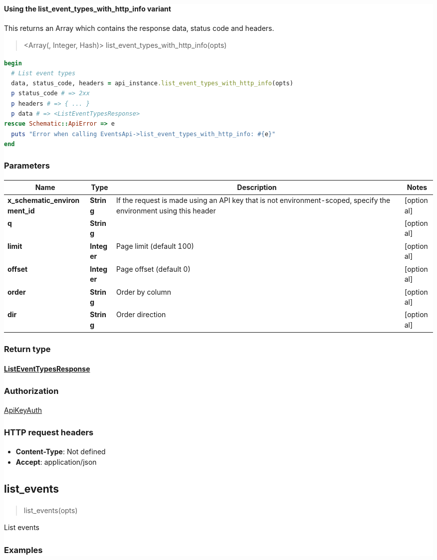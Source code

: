 #### Using the list_event_types_with_http_info variant

This returns an Array which contains the response data, status code and headers.

> <Array(<ListEventTypesResponse>, Integer, Hash)> list_event_types_with_http_info(opts)

```ruby
begin
  # List event types
  data, status_code, headers = api_instance.list_event_types_with_http_info(opts)
  p status_code # => 2xx
  p headers # => { ... }
  p data # => <ListEventTypesResponse>
rescue Schematic::ApiError => e
  puts "Error when calling EventsApi->list_event_types_with_http_info: #{e}"
end
```

### Parameters

| Name | Type | Description | Notes |
| ---- | ---- | ----------- | ----- |
| **x_schematic_environment_id** | **String** | If the request is made using an API key that is not environment-scoped, specify the environment using this header | [optional] |
| **q** | **String** |  | [optional] |
| **limit** | **Integer** | Page limit (default 100) | [optional] |
| **offset** | **Integer** | Page offset (default 0) | [optional] |
| **order** | **String** | Order by column | [optional] |
| **dir** | **String** | Order direction | [optional] |

### Return type

[**ListEventTypesResponse**](ListEventTypesResponse.md)

### Authorization

[ApiKeyAuth](../README.md#ApiKeyAuth)

### HTTP request headers

- **Content-Type**: Not defined
- **Accept**: application/json


## list_events

> <ListEventsResponse> list_events(opts)

List events

### Examples
